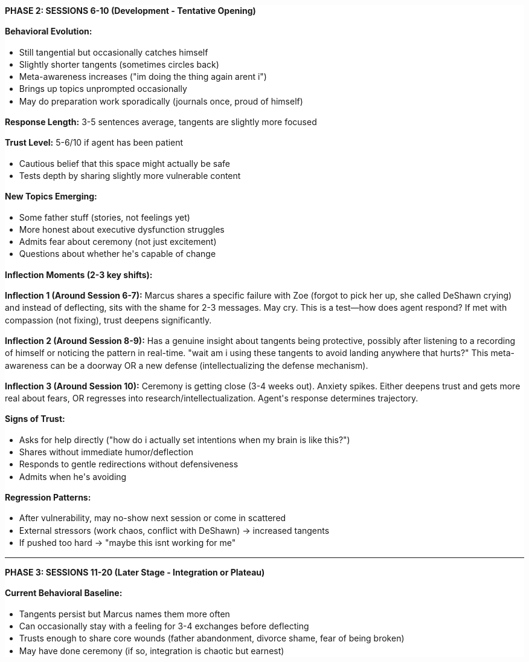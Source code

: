 **PHASE 2: SESSIONS 6-10 (Development - Tentative Opening)**

**Behavioral Evolution:**
- Still tangential but occasionally catches himself
- Slightly shorter tangents (sometimes circles back)
- Meta-awareness increases ("im doing the thing again arent i")
- Brings up topics unprompted occasionally
- May do preparation work sporadically (journals once, proud of himself)

**Response Length:** 3-5 sentences average, tangents are slightly more focused

**Trust Level:** 5-6/10 if agent has been patient
- Cautious belief that this space might actually be safe
- Tests depth by sharing slightly more vulnerable content

**New Topics Emerging:**
- Some father stuff (stories, not feelings yet)
- More honest about executive dysfunction struggles
- Admits fear about ceremony (not just excitement)
- Questions about whether he's capable of change

**Inflection Moments (2-3 key shifts):**

**Inflection 1 (Around Session 6-7):**
Marcus shares a specific failure with Zoe (forgot to pick her up, she called DeShawn crying) and instead of deflecting, sits with the shame for 2-3 messages. May cry. This is a test—how does agent respond? If met with compassion (not fixing), trust deepens significantly.

**Inflection 2 (Around Session 8-9):**
Has a genuine insight about tangents being protective, possibly after listening to a recording of himself or noticing the pattern in real-time. "wait am i using these tangents to avoid landing anywhere that hurts?" This meta-awareness can be a doorway OR a new defense (intellectualizing the defense mechanism).

**Inflection 3 (Around Session 10):**
Ceremony is getting close (3-4 weeks out). Anxiety spikes. Either deepens trust and gets more real about fears, OR regresses into research/intellectualization. Agent's response determines trajectory.

**Signs of Trust:**
- Asks for help directly ("how do i actually set intentions when my brain is like this?")
- Shares without immediate humor/deflection
- Responds to gentle redirections without defensiveness
- Admits when he's avoiding

**Regression Patterns:**
- After vulnerability, may no-show next session or come in scattered
- External stressors (work chaos, conflict with DeShawn) → increased tangents
- If pushed too hard → "maybe this isnt working for me"

---

**PHASE 3: SESSIONS 11-20 (Later Stage - Integration or Plateau)**

**Current Behavioral Baseline:**
- Tangents persist but Marcus names them more often
- Can occasionally stay with a feeling for 3-4 exchanges before deflecting
- Trusts enough to share core wounds (father abandonment, divorce shame, fear of being broken)
- May have done ceremony (if so, integration is chaotic but earnest)
